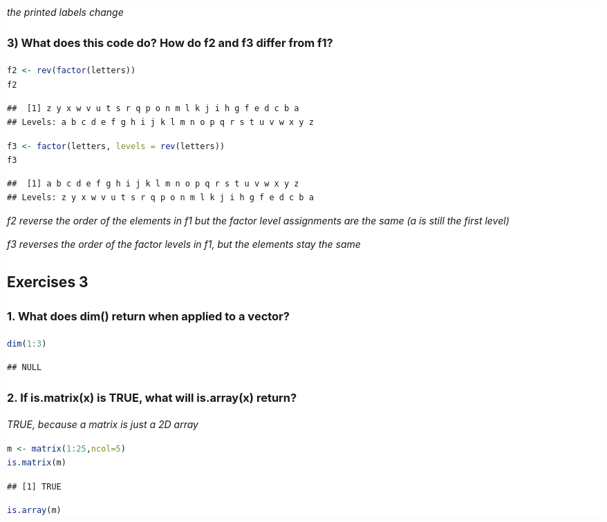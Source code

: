 _the printed labels change_

### 3) What does this code do? How do f2 and f3 differ from f1?


```r
f2 <- rev(factor(letters))
f2
```

```
##  [1] z y x w v u t s r q p o n m l k j i h g f e d c b a
## Levels: a b c d e f g h i j k l m n o p q r s t u v w x y z
```

```r
f3 <- factor(letters, levels = rev(letters))
f3
```

```
##  [1] a b c d e f g h i j k l m n o p q r s t u v w x y z
## Levels: z y x w v u t s r q p o n m l k j i h g f e d c b a
```

_f2 reverse the order of the elements in f1 but the factor level assignments are the same (a is still the first level)_

_f3 reverses the order of the factor levels in f1, but the elements stay the same_

## Exercises 3

### 1. What does dim() return when applied to a vector?

```r
dim(1:3)
```

```
## NULL
```

### 2. If is.matrix(x) is TRUE, what will is.array(x) return?

_TRUE, because a matrix is just a 2D array_

```r
m <- matrix(1:25,ncol=5)
is.matrix(m)
```

```
## [1] TRUE
```

```r
is.array(m)
```
